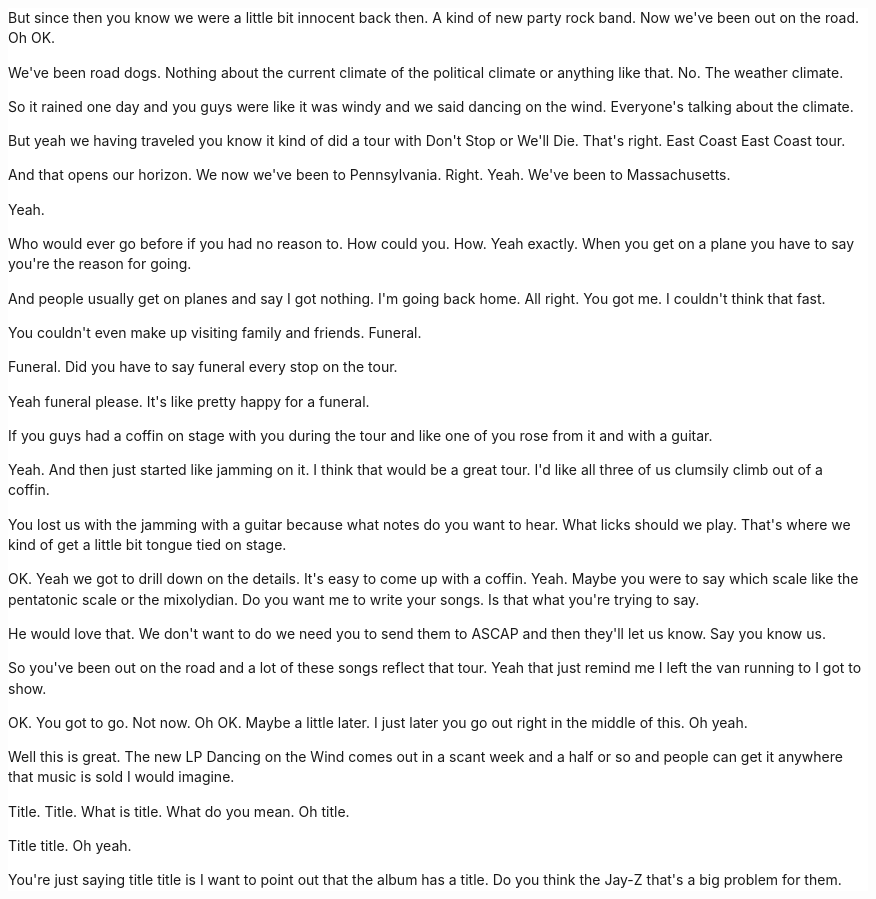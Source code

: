 But since then you know we were a little bit innocent back then. A kind of new party rock band. Now we've been out on the road. Oh OK.

We've been road dogs. Nothing about the current climate of the political climate or anything like that. No. The weather climate.

So it rained one day and you guys were like it was windy and we said dancing on the wind. Everyone's talking about the climate.

But yeah we having traveled you know it kind of did a tour with Don't Stop or We'll Die. That's right. East Coast East Coast tour.

And that opens our horizon. We now we've been to Pennsylvania. Right. Yeah. We've been to Massachusetts.

Yeah.

Who would ever go before if you had no reason to. How could you. How. Yeah exactly. When you get on a plane you have to say you're the reason for going.

And people usually get on planes and say I got nothing. I'm going back home. All right. You got me. I couldn't think that fast.

You couldn't even make up visiting family and friends. Funeral.

Funeral. Did you have to say funeral every stop on the tour.

Yeah funeral please. It's like pretty happy for a funeral.

If you guys had a coffin on stage with you during the tour and like one of you rose from it and with a guitar.

Yeah. And then just started like jamming on it. I think that would be a great tour. I'd like all three of us clumsily climb out of a coffin.

You lost us with the jamming with a guitar because what notes do you want to hear. What licks should we play. That's where we kind of get a little bit tongue tied on stage.

OK. Yeah we got to drill down on the details. It's easy to come up with a coffin. Yeah. Maybe you were to say which scale like the pentatonic scale or the mixolydian. Do you want me to write your songs. Is that what you're trying to say.

He would love that. We don't want to do we need you to send them to ASCAP and then they'll let us know. Say you know us.

So you've been out on the road and a lot of these songs reflect that tour. Yeah that just remind me I left the van running to I got to show.

OK. You got to go. Not now. Oh OK. Maybe a little later. I just later you go out right in the middle of this. Oh yeah.

Well this is great. The new LP Dancing on the Wind comes out in a scant week and a half or so and people can get it anywhere that music is sold I would imagine.

Title. Title. What is title. What do you mean. Oh title.

Title title. Oh yeah.

You're just saying title title is I want to point out that the album has a title. Do you think the Jay-Z that's a big problem for them.
